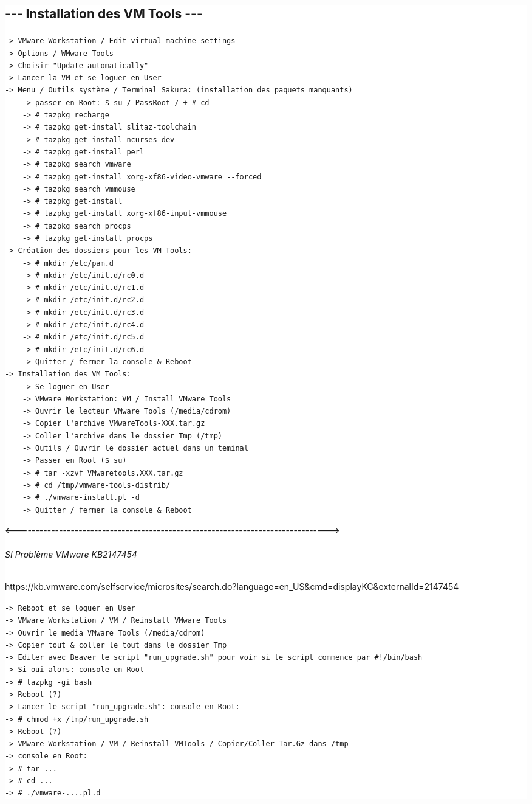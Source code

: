 ## --- Installation des VM Tools ---

	-> VMware Workstation / Edit virtual machine settings
	-> Options / WMware Tools
	-> Choisir "Update automatically"
	-> Lancer la VM et se loguer en User
	-> Menu / Outils système / Terminal Sakura: (installation des paquets manquants)
		-> passer en Root: $ su / PassRoot / + # cd
		-> # tazpkg recharge
 		-> # tazpkg get-install slitaz-toolchain
		-> # tazpkg get-install ncurses-dev
		-> # tazpkg get-install perl
		-> # tazpkg search vmware
		-> # tazpkg get-install xorg-xf86-video-vmware --forced
		-> # tazpkg search vmmouse
		-> # tazpkg get-install
		-> # tazpkg get-install xorg-xf86-input-vmmouse
		-> # tazpkg search procps
		-> # tazpkg get-install procps
	-> Création des dossiers pour les VM Tools:
		-> # mkdir /etc/pam.d
		-> # mkdir /etc/init.d/rc0.d
		-> # mkdir /etc/init.d/rc1.d
		-> # mkdir /etc/init.d/rc2.d
		-> # mkdir /etc/init.d/rc3.d
		-> # mkdir /etc/init.d/rc4.d
		-> # mkdir /etc/init.d/rc5.d
		-> # mkdir /etc/init.d/rc6.d
		-> Quitter / fermer la console & Reboot
	-> Installation des VM Tools:
		-> Se loguer en User
		-> VMware Workstation: VM / Install VMware Tools
		-> Ouvrir le lecteur VMware Tools (/media/cdrom)
		-> Copier l'archive VMwareTools-XXX.tar.gz
		-> Coller l'archive dans le dossier Tmp (/tmp)
		-> Outils / Ouvrir le dossier actuel dans un teminal
		-> Passer en Root ($ su)
		-> # tar -xzvf VMwaretools.XXX.tar.gz
		-> # cd /tmp/vmware-tools-distrib/
		-> # ./vmware-install.pl -d
		-> Quitter / fermer la console & Reboot

<-------------------------------------------------------------------------------->
###### SI Problème VMware KB2147454

https://kb.vmware.com/selfservice/microsites/search.do?language=en_US&cmd=displayKC&externalId=2147454

	-> Reboot et se loguer en User
	-> VMware Workstation / VM / Reinstall VMware Tools
	-> Ouvrir le media VMware Tools (/media/cdrom)
	-> Copier tout & coller le tout dans le dossier Tmp
	-> Editer avec Beaver le script "run_upgrade.sh" pour voir si le script commence par #!/bin/bash
	-> Si oui alors: console en Root
	-> # tazpkg -gi bash
	-> Reboot (?)
	-> Lancer le script "run_upgrade.sh": console en Root:
	-> # chmod +x /tmp/run_upgrade.sh
	-> Reboot (?)
	-> VMware Workstation / VM / Reinstall VMTools / Copier/Coller Tar.Gz dans /tmp
	-> console en Root:
	-> # tar ...
	-> # cd ...
	-> # ./vmware-....pl.d